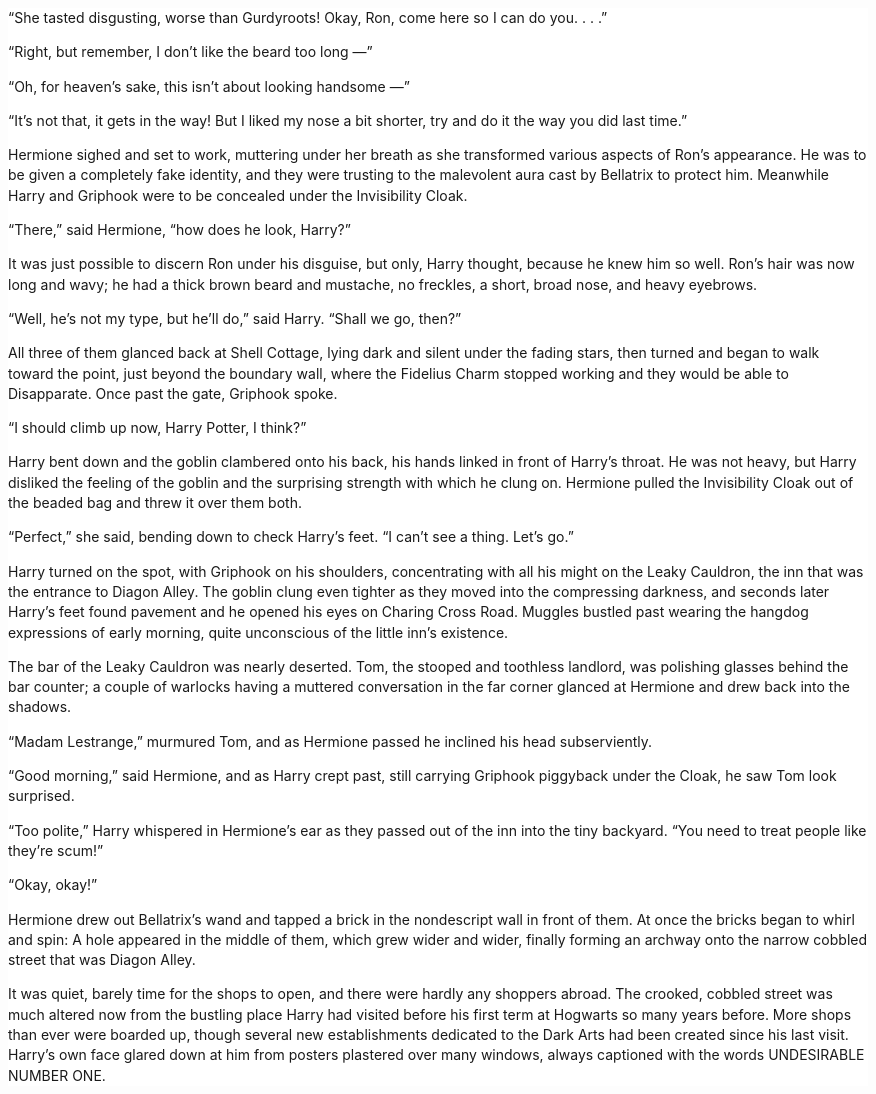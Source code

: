 “She tasted disgusting, worse than Gurdyroots! Okay, Ron, come here so I can do you. . . .” 

“Right, but remember, I don’t like the beard too long —” 

“Oh, for heaven’s sake, this isn’t about looking handsome —” 

“It’s not that, it gets in the way! But I liked my nose a bit shorter, try and do it the way you did last time.” 

Hermione sighed and set to work, muttering under her breath as she transformed various aspects of Ron’s appearance. He was to be given a completely fake identity, and they were trusting to the malevolent aura cast by Bellatrix to protect him. Meanwhile Harry and Griphook were to be concealed under the Invisibility Cloak. 

“There,” said Hermione, “how does he look, Harry?” 

It was just possible to discern Ron under his disguise, but only, Harry thought, because he knew him so well. Ron’s hair was now long and wavy; he had a thick brown beard and mustache, no freckles, a short, broad nose, and heavy eyebrows. 

“Well, he’s not my type, but he’ll do,” said Harry. “Shall we go, then?” 

All three of them glanced back at Shell Cottage, lying dark and silent under the fading stars, then turned and began to walk toward the point, just beyond the boundary wall, where the Fidelius Charm stopped working and they would be able to Disapparate. Once past the gate, Griphook spoke. 

“I should climb up now, Harry Potter, I think?” 

Harry bent down and the goblin clambered onto his back, his hands linked in front of Harry’s throat. He was not heavy, but Harry disliked the feeling of the goblin and the surprising strength with which he clung on. Hermione pulled the Invisibility Cloak out of the beaded bag and threw it over them both. 

“Perfect,” she said, bending down to check Harry’s feet. “I can’t see a thing. Let’s go.” 

Harry turned on the spot, with Griphook on his shoulders, concentrating with all his might on the Leaky Cauldron, the inn that was the entrance to Diagon Alley. The goblin clung even tighter as they moved into the compressing darkness, and seconds later Harry’s feet found pavement and he opened his eyes on Charing Cross Road. Muggles bustled past wearing the hangdog expressions of early morning, quite unconscious of the little inn’s existence. 

The bar of the Leaky Cauldron was nearly deserted. Tom, the stooped and toothless landlord, was polishing glasses behind the bar counter; a couple of warlocks having a muttered conversation in the far corner glanced at Hermione and drew back into the shadows. 

“Madam Lestrange,” murmured Tom, and as Hermione passed he inclined his head subserviently. 

“Good morning,” said Hermione, and as Harry crept past, still carrying Griphook piggyback under the Cloak, he saw Tom look surprised. 

“Too polite,” Harry whispered in Hermione’s ear as they passed out of the inn into the tiny backyard. “You need to treat people like they’re scum!” 

“Okay, okay!” 

Hermione drew out Bellatrix’s wand and tapped a brick in the nondescript wall in front of them. At once the bricks began to whirl and spin: A hole appeared in the middle of them, which grew wider and wider, finally forming an archway onto the narrow cobbled street that was Diagon Alley. 

It was quiet, barely time for the shops to open, and there were hardly any shoppers abroad. The crooked, cobbled street was much altered now from the bustling place Harry had visited before his first term at Hogwarts so many years before. More shops than ever were boarded up, though several new establishments dedicated to the Dark Arts had been created since his last visit. Harry’s own face glared down at him from posters plastered over many windows, always captioned with the words UNDESIRABLE NUMBER ONE. 
